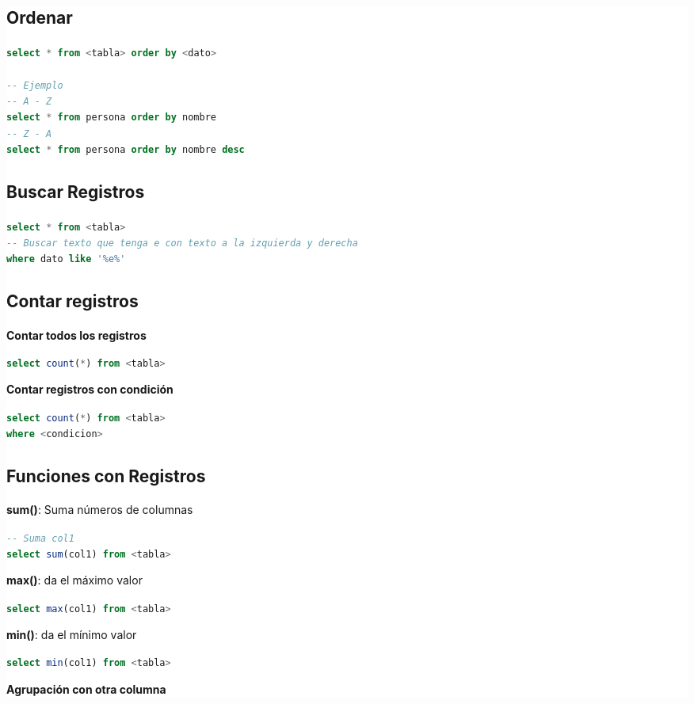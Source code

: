 ## Ordenar

```sql
select * from <tabla> order by <dato>

-- Ejemplo
-- A - Z
select * from persona order by nombre
-- Z - A
select * from persona order by nombre desc
```

## Buscar Registros

```sql
select * from <tabla>
-- Buscar texto que tenga e con texto a la izquierda y derecha
where dato like '%e%' 
```

## Contar registros

**Contar todos los registros**

```sql
select count(*) from <tabla>
```

**Contar registros con condición**

```sql
select count(*) from <tabla>
where <condicion>
```

## Funciones con Registros

**sum()**: Suma números de columnas 

```sql
-- Suma col1
select sum(col1) from <tabla>
```

**max()**: da el máximo valor

```sql
select max(col1) from <tabla>
```

**min()**: da el mínimo valor

```sql
select min(col1) from <tabla>
```

**Agrupación con otra columna**
